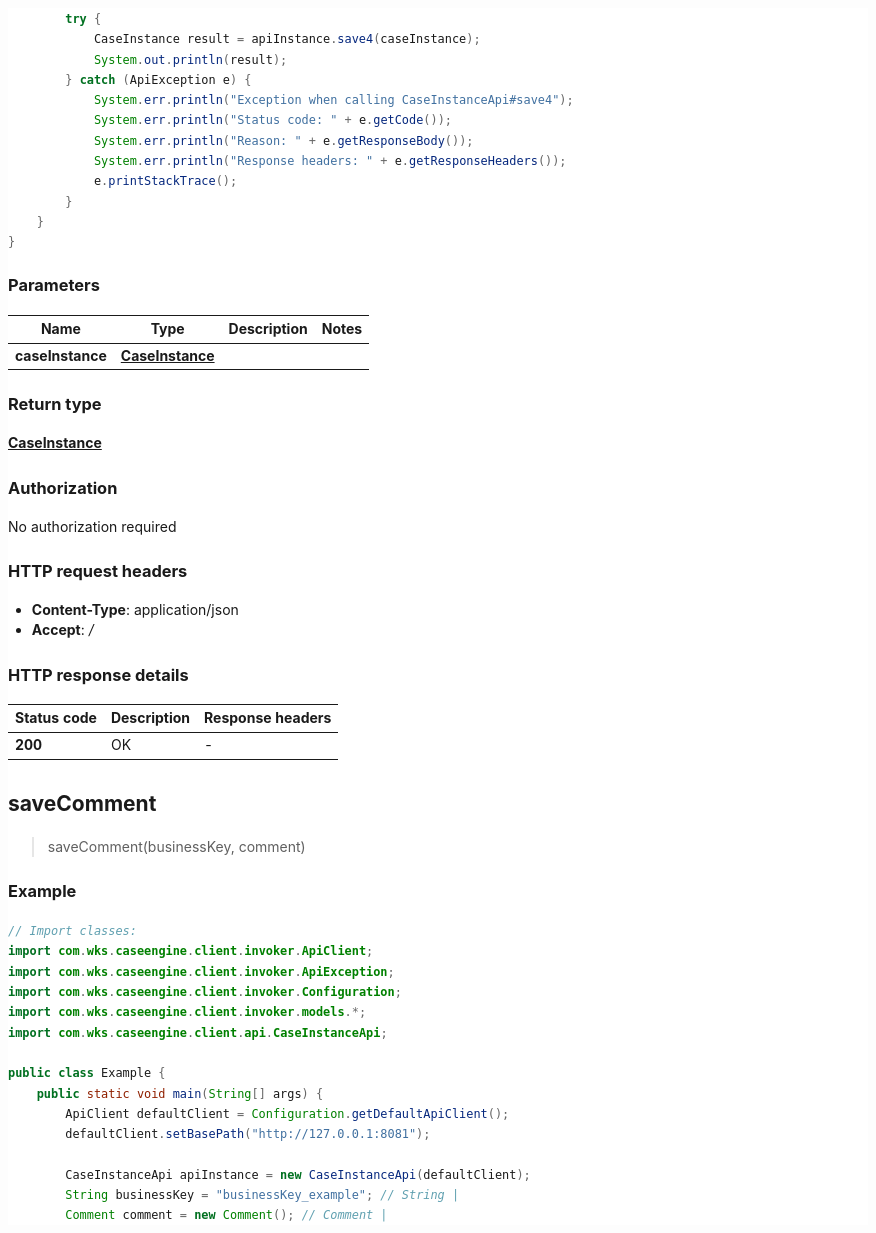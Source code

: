 ```java
        try {
            CaseInstance result = apiInstance.save4(caseInstance);
            System.out.println(result);
        } catch (ApiException e) {
            System.err.println("Exception when calling CaseInstanceApi#save4");
            System.err.println("Status code: " + e.getCode());
            System.err.println("Reason: " + e.getResponseBody());
            System.err.println("Response headers: " + e.getResponseHeaders());
            e.printStackTrace();
        }
    }
}
```

### Parameters


| Name | Type | Description  | Notes |
|------------- | ------------- | ------------- | -------------|
| **caseInstance** | [**CaseInstance**](CaseInstance.md)|  | |

### Return type

[**CaseInstance**](CaseInstance.md)

### Authorization

No authorization required

### HTTP request headers

- **Content-Type**: application/json
- **Accept**: */*


### HTTP response details
| Status code | Description | Response headers |
|-------------|-------------|------------------|
| **200** | OK |  -  |


## saveComment

> saveComment(businessKey, comment)



### Example

```java
// Import classes:
import com.wks.caseengine.client.invoker.ApiClient;
import com.wks.caseengine.client.invoker.ApiException;
import com.wks.caseengine.client.invoker.Configuration;
import com.wks.caseengine.client.invoker.models.*;
import com.wks.caseengine.client.api.CaseInstanceApi;

public class Example {
    public static void main(String[] args) {
        ApiClient defaultClient = Configuration.getDefaultApiClient();
        defaultClient.setBasePath("http://127.0.0.1:8081");

        CaseInstanceApi apiInstance = new CaseInstanceApi(defaultClient);
        String businessKey = "businessKey_example"; // String | 
        Comment comment = new Comment(); // Comment | 
```